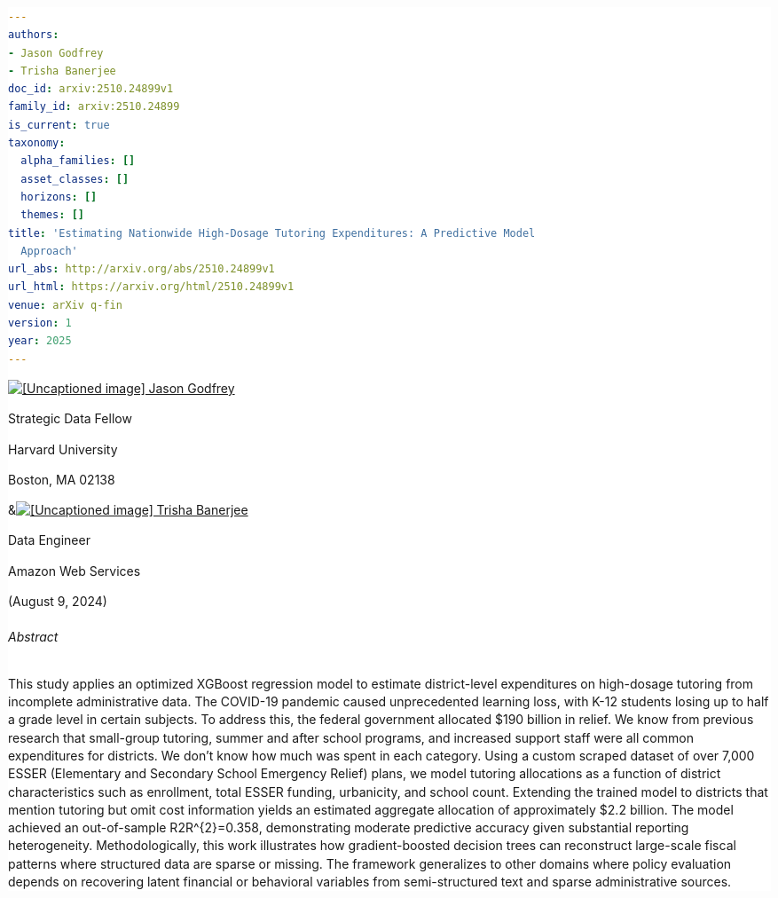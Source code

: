 ```yaml
---
authors:
- Jason Godfrey
- Trisha Banerjee
doc_id: arxiv:2510.24899v1
family_id: arxiv:2510.24899
is_current: true
taxonomy:
  alpha_families: []
  asset_classes: []
  horizons: []
  themes: []
title: 'Estimating Nationwide High-Dosage Tutoring Expenditures: A Predictive Model
  Approach'
url_abs: http://arxiv.org/abs/2510.24899v1
url_html: https://arxiv.org/html/2510.24899v1
venue: arXiv q-fin
version: 1
year: 2025
---
```



[![[Uncaptioned image]](x1.png) Jason Godfrey](https://orcid.org/0000-0002-1977-9427)
  
Strategic Data Fellow
  
Harvard University
  
Boston, MA 02138
  
&[![[Uncaptioned image]](x2.png) Trisha Banerjee](https://orcid.org/0000-0000-0000-0000)
  
Data Engineer
  
Amazon Web Services

(August 9, 2024)

###### Abstract

This study applies an optimized XGBoost regression model to estimate district-level expenditures on high-dosage tutoring from incomplete administrative data. The COVID-19 pandemic caused unprecedented learning loss, with K-12 students losing up to half a grade level in certain subjects. To address this, the federal government allocated $190 billion in relief. We know from previous research that small-group tutoring, summer and after school programs, and increased support staff were all common expenditures for districts. We don’t know how much was spent in each category. Using a custom scraped dataset of over 7,000 ESSER (Elementary and Secondary School Emergency Relief) plans, we model tutoring allocations as a function of district characteristics such as enrollment, total ESSER funding, urbanicity, and school count. Extending the trained model to districts that mention tutoring but omit cost information yields an estimated aggregate allocation of approximately $2.2 billion. The model achieved an out-of-sample R2R^{2}=0.358, demonstrating moderate predictive accuracy given substantial reporting heterogeneity. Methodologically, this work illustrates how gradient-boosted decision trees can reconstruct large-scale fiscal patterns where structured data are sparse or missing. The framework generalizes to other domains where policy evaluation depends on recovering latent financial or behavioral variables from semi-structured text and sparse administrative sources.
